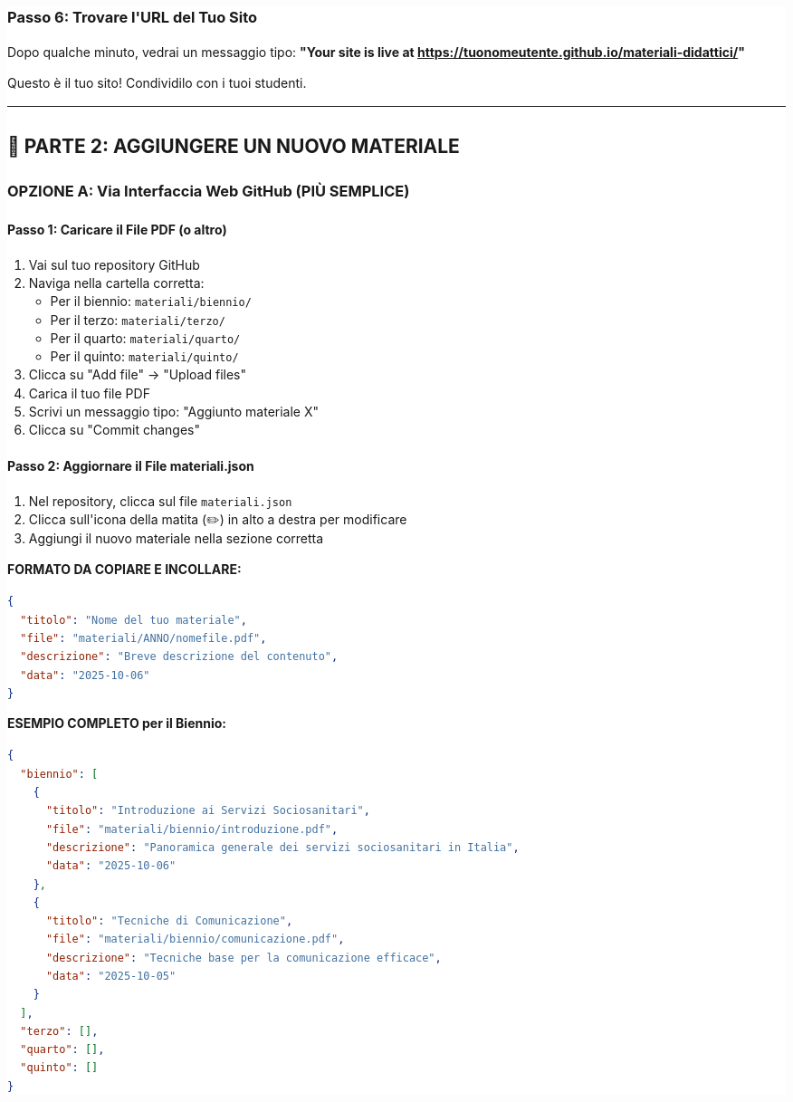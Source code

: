 ### Passo 6: Trovare l'URL del Tuo Sito
Dopo qualche minuto, vedrai un messaggio tipo:
**"Your site is live at https://tuonomeutente.github.io/materiali-didattici/"**

Questo è il tuo sito! Condividilo con i tuoi studenti.

---

## 📝 PARTE 2: AGGIUNGERE UN NUOVO MATERIALE

### OPZIONE A: Via Interfaccia Web GitHub (PIÙ SEMPLICE)

#### Passo 1: Caricare il File PDF (o altro)
1. Vai sul tuo repository GitHub
2. Naviga nella cartella corretta:
   - Per il biennio: `materiali/biennio/`
   - Per il terzo: `materiali/terzo/`
   - Per il quarto: `materiali/quarto/`
   - Per il quinto: `materiali/quinto/`
3. Clicca su "Add file" → "Upload files"
4. Carica il tuo file PDF
5. Scrivi un messaggio tipo: "Aggiunto materiale X"
6. Clicca su "Commit changes"

#### Passo 2: Aggiornare il File materiali.json
1. Nel repository, clicca sul file `materiali.json`
2. Clicca sull'icona della matita (✏️) in alto a destra per modificare
3. Aggiungi il nuovo materiale nella sezione corretta

**FORMATO DA COPIARE E INCOLLARE:**

```json
{
  "titolo": "Nome del tuo materiale",
  "file": "materiali/ANNO/nomefile.pdf",
  "descrizione": "Breve descrizione del contenuto",
  "data": "2025-10-06"
}
```

**ESEMPIO COMPLETO per il Biennio:**

```json
{
  "biennio": [
    {
      "titolo": "Introduzione ai Servizi Sociosanitari",
      "file": "materiali/biennio/introduzione.pdf",
      "descrizione": "Panoramica generale dei servizi sociosanitari in Italia",
      "data": "2025-10-06"
    },
    {
      "titolo": "Tecniche di Comunicazione",
      "file": "materiali/biennio/comunicazione.pdf",
      "descrizione": "Tecniche base per la comunicazione efficace",
      "data": "2025-10-05"
    }
  ],
  "terzo": [],
  "quarto": [],
  "quinto": []
}
```
